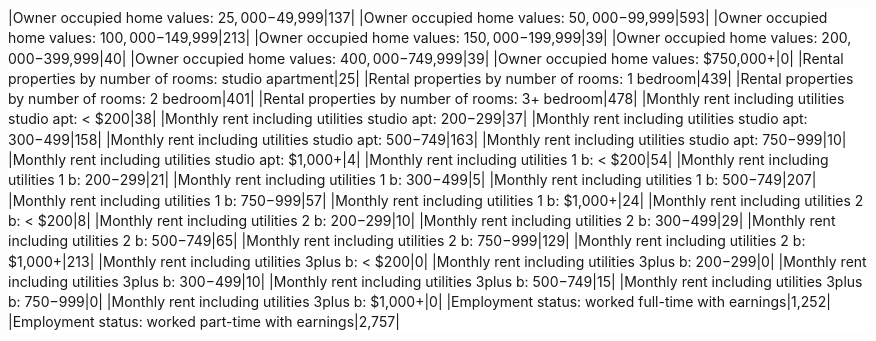 |Owner occupied home values: $25,000-$49,999|137|
|Owner occupied home values: $50,000-$99,999|593|
|Owner occupied home values: $100,000-$149,999|213|
|Owner occupied home values: $150,000-$199,999|39|
|Owner occupied home values: $200,000-$399,999|40|
|Owner occupied home values: $400,000-$749,999|39|
|Owner occupied home values: $750,000+|0|
|Rental properties by number of rooms: studio apartment|25|
|Rental properties by number of rooms: 1 bedroom|439|
|Rental properties by number of rooms: 2 bedroom|401|
|Rental properties by number of rooms: 3+ bedroom|478|
|Monthly rent including utilities studio apt: < $200|38|
|Monthly rent including utilities studio apt: $200-$299|37|
|Monthly rent including utilities studio apt: $300-$499|158|
|Monthly rent including utilities studio apt: $500-$749|163|
|Monthly rent including utilities studio apt: $750-$999|10|
|Monthly rent including utilities studio apt: $1,000+|4|
|Monthly rent including utilities 1 b: < $200|54|
|Monthly rent including utilities 1 b: $200-$299|21|
|Monthly rent including utilities 1 b: $300-$499|5|
|Monthly rent including utilities 1 b: $500-$749|207|
|Monthly rent including utilities 1 b: $750-$999|57|
|Monthly rent including utilities 1 b: $1,000+|24|
|Monthly rent including utilities 2 b: < $200|8|
|Monthly rent including utilities 2 b: $200-$299|10|
|Monthly rent including utilities 2 b: $300-$499|29|
|Monthly rent including utilities 2 b: $500-$749|65|
|Monthly rent including utilities 2 b: $750-$999|129|
|Monthly rent including utilities 2 b: $1,000+|213|
|Monthly rent including utilities 3plus b: < $200|0|
|Monthly rent including utilities 3plus b: $200-$299|0|
|Monthly rent including utilities 3plus b: $300-$499|10|
|Monthly rent including utilities 3plus b: $500-$749|15|
|Monthly rent including utilities 3plus b: $750-$999|0|
|Monthly rent including utilities 3plus b: $1,000+|0|
|Employment status: worked full-time with earnings|1,252|
|Employment status: worked part-time with earnings|2,757|